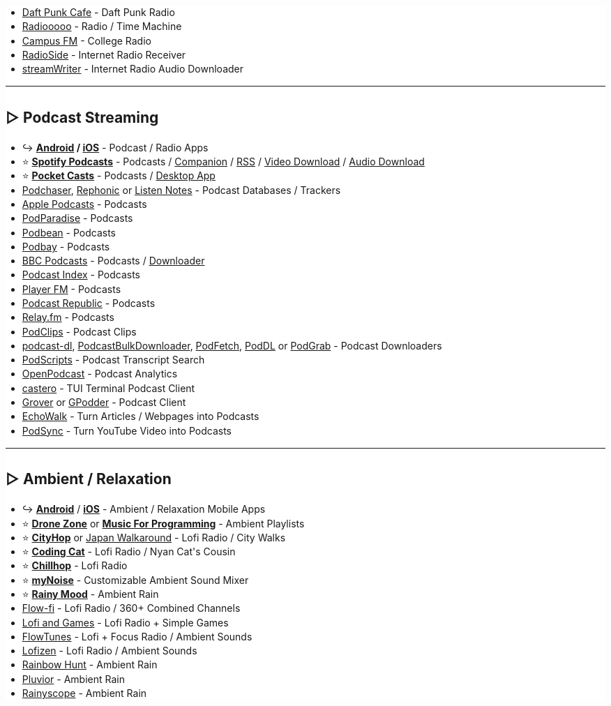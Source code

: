 * [Daft Punk Cafe](https://daftpunk.cafe/) - Daft Punk Radio
* [Radiooooo](https://radiooooo.com/) - Radio / Time Machine
* [Campus FM](https://www.campus-fm.com/) - College Radio
* [RadioSide](https://radioside.com/) - Internet Radio Receiver
* [streamWriter](https://streamwriter.org/en/) - Internet Radio Audio Downloader

***

## ▷ Podcast Streaming

* ↪️ **[Android](https://www.reddit.com/r/FREEMEDIAHECKYEAH/wiki/android#wiki_.25B7_android_podcasts_.2F_radio) / [iOS](https://www.reddit.com/r/FREEMEDIAHECKYEAH/wiki/android#wiki_.25B7_ios_podcasts_.2F_radio)** - Podcast / Radio Apps
* ⭐ **[Spotify Podcasts](https://open.spotify.com/browse/podcasts)** - Podcasts / [Companion](https://sebschaef.bitbucket.io/podify/) / [RSS](https://github.com/Yetangitu/Spodcast) / [Video Download](https://rentry.co/spotifypodcast) / [Audio Download](https://rentry.co/dlspotifypodcast)
* ⭐ **[Pocket Casts](https://play.pocketcasts.com/discover)** - Podcasts / [Desktop App](https://pocketcasts.com/downloads/windows/)
* [Podchaser](https://podchaser.com/), [Rephonic](https://rephonic.com/graph) or [Listen Notes](https://www.listennotes.com/) - Podcast Databases / Trackers
* [Apple Podcasts](https://podcasts.apple.com/us/home) - Podcasts
* [PodParadise](https://www.podparadise.com/) - Podcasts
* [Podbean](https://www.podbean.com/) - Podcasts
* [Podbay](https://podbay.fm/) - Podcasts
* [BBC Podcasts](https://www.bbc.co.uk/sounds/podcasts) - Podcasts / [Downloader](https://github.com/get-iplayer/get_iplayer)
* [Podcast Index](https://podcastindex.org/) - Podcasts
* [Player FM](https://player.fm/) - Podcasts
* [Podcast Republic](https://www.podcastrepublic.net/) - Podcasts
* [Relay.fm](https://www.relay.fm/) - Podcasts
* [PodClips](https://podclips.com/) - Podcast Clips
* [podcast-dl](https://github.com/lightpohl/podcast-dl), [PodcastBulkDownloader](https://github.com/cnovel/PodcastBulkDownloader), [PodFetch](https://www.samtv.fyi/PodFetch/), [PodDL](https://github.com/freshe/poddl) or [PodGrab](https://github.com/akhilrex/podgrab) - Podcast Downloaders
* [PodScripts](https://podscripts.co/) - Podcast Transcript Search
* [OpenPodcast](https://openpodcast.dev) - Podcast Analytics
* [castero](https://github.com/xgi/castero) - TUI Terminal Podcast Client
* [Grover](https://www.microsoft.com/store/productId/9NBLGGH6C4BC) or [GPodder](https://gpodder.github.io/) - Podcast Client
* [EchoWalk](https://www.echowalk.com/) - Turn Articles / Webpages into Podcasts
* [PodSync](https://github.com/mxpv/podsync) - Turn YouTube Video into Podcasts

***

## ▷ Ambient / Relaxation

* ↪️ **[Android](https://www.reddit.com/r/FREEMEDIAHECKYEAH/wiki/android/#wiki_.25B7_android_relaxation)** / **[iOS](https://www.reddit.com/r/FREEMEDIAHECKYEAH/wiki/android/#wiki_.25B7_ios_relaxation)** - Ambient / Relaxation Mobile Apps
* ⭐ **[Drone Zone](https://somafm.com/player/#/now-playing/dronezone)** or **[Music For Programming](https://musicforprogramming.net/latest/)** - Ambient Playlists
* ⭐ **[CityHop](https://www.cityhop.cafe/)** or [Japan Walkaround](https://thatguyedd.github.io/) - Lofi Radio / City Walks
* ⭐ **[Coding Cat](https://hostrider.com/)** - Lofi Radio / Nyan Cat's Cousin
* ⭐ **[Chillhop](https://chillhop.com/)** - Lofi Radio
* ⭐ **[myNoise](https://mynoise.net/)** - Customizable Ambient Sound Mixer
* ⭐ **[Rainy Mood](https://www.rainymood.com/)** - Ambient Rain
* [Flow-fi](https://www.flowfi.app/) - Lofi Radio / 360+ Combined Channels
* [Lofi and Games](https://lofiandgames.com/) - Lofi Radio + Simple Games
* [FlowTunes](https://www.flowtunes.app/) - Lofi + Focus Radio / Ambient Sounds
* [Lofizen](https://www.lofizen.co/) - Lofi Radio / Ambient Sounds
* [Rainbow Hunt](https://rainbowhunt.com/) - Ambient Rain
* [Pluvior](https://pluvior.com/) - Ambient Rain
* [Rainyscope](https://rainyscope.com/) - Ambient Rain